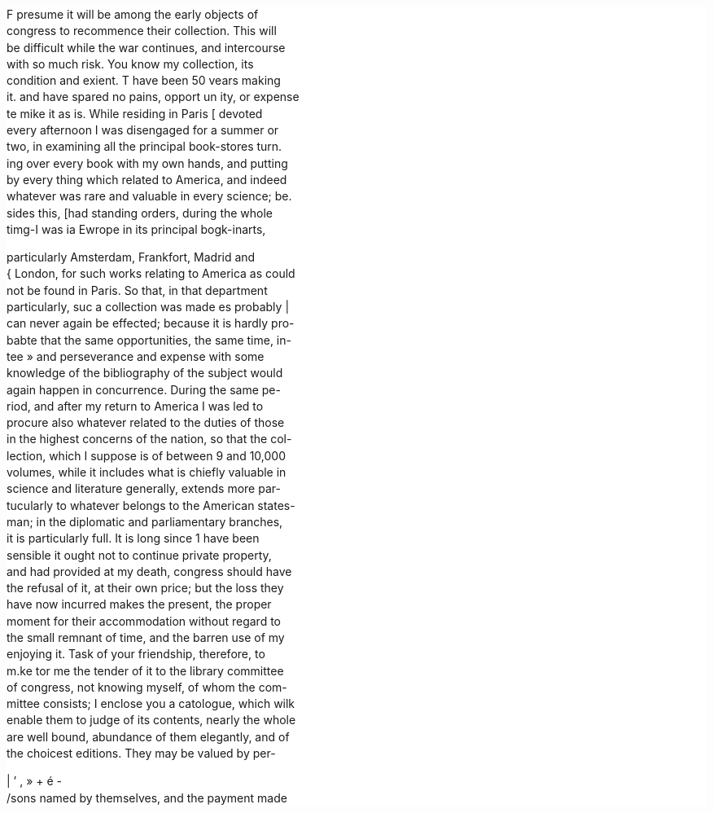 F presume it will be among the early objects of  
congress to recommence their collection. This will  
be difficult while the war continues, and intercourse  
with so much risk. You know my collection, its  
condition and exient. T have been 50 vears making  
it. and have spared no pains, opport un ity, or expense  
te mike it as is. While residing in Paris [ devoted  
every afternoon I was disengaged for a summer or  
two, in examining all the principal book-stores turn.  
ing over every book with my own hands, and putting  
by every thing which related to America, and indeed  
whatever was rare and valuable in every science; be.  
sides this, [had standing orders, during the whole  
timg-I was ia Ewrope in its principal bogk-inarts,  
  
particularly Amsterdam, Frankfort, Madrid and  
{ London, for such works relating to America as could  
not be found in Paris. So that, in that department  
particularly, suc a collection was made es probably |  
can never again be effected; because it is hardly pro-  
babte that the same opportunities, the same time, in-  
tee » and perseverance and expense with some  
knowledge of the bibliography of the subject would  
again happen in concurrence. During the same pe-  
riod, and after my return to America I was led to  
procure also whatever related to the duties of those  
in the highest concerns of the nation, so that the col-  
lection, which I suppose is of between 9 and 10,000  
volumes, while it includes what is chiefly valuable in  
science and literature generally, extends more par-  
tucularly to whatever belongs to the American states-  
man; in the diplomatic and parliamentary branches,  
it is particularly full. It is long since 1 have been  
sensible it ought not to continue private property,  
and had provided at my death, congress should have  
the refusal of it, at their own price; but the loss they  
have now incurred makes the present, the proper  
moment for their accommodation without regard to  
the small remnant of time, and the barren use of my  
enjoying it. Task of your friendship, therefore, to  
m.ke tor me the tender of it to the library committee  
of congress, not knowing myself, of whom the com-  
mittee consists; I enclose you a catologue, which wilk  
enable them to judge of its contents, nearly the whole  
are well bound, abundance of them elegantly, and of  
the choicest editions. They may be valued by per-  
  
  
  
  
  
| ’ , » + é -  
/sons named by themselves, and the payment made  
  